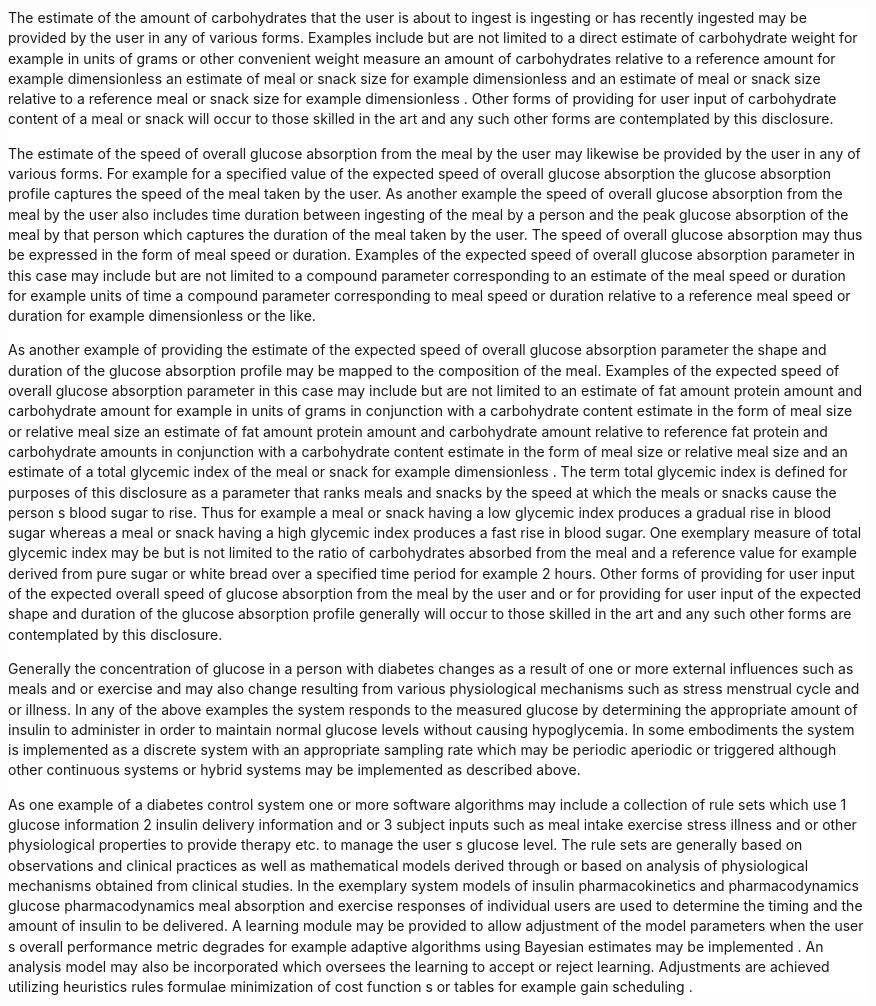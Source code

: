 The estimate of the amount of carbohydrates that the user is about to ingest is ingesting or has recently ingested may be provided by the user in any of various forms. Examples include but are not limited to a direct estimate of carbohydrate weight for example in units of grams or other convenient weight measure an amount of carbohydrates relative to a reference amount for example dimensionless an estimate of meal or snack size for example dimensionless and an estimate of meal or snack size relative to a reference meal or snack size for example dimensionless . Other forms of providing for user input of carbohydrate content of a meal or snack will occur to those skilled in the art and any such other forms are contemplated by this disclosure.

The estimate of the speed of overall glucose absorption from the meal by the user may likewise be provided by the user in any of various forms. For example for a specified value of the expected speed of overall glucose absorption the glucose absorption profile captures the speed of the meal taken by the user. As another example the speed of overall glucose absorption from the meal by the user also includes time duration between ingesting of the meal by a person and the peak glucose absorption of the meal by that person which captures the duration of the meal taken by the user. The speed of overall glucose absorption may thus be expressed in the form of meal speed or duration. Examples of the expected speed of overall glucose absorption parameter in this case may include but are not limited to a compound parameter corresponding to an estimate of the meal speed or duration for example units of time a compound parameter corresponding to meal speed or duration relative to a reference meal speed or duration for example dimensionless or the like.

As another example of providing the estimate of the expected speed of overall glucose absorption parameter the shape and duration of the glucose absorption profile may be mapped to the composition of the meal. Examples of the expected speed of overall glucose absorption parameter in this case may include but are not limited to an estimate of fat amount protein amount and carbohydrate amount for example in units of grams in conjunction with a carbohydrate content estimate in the form of meal size or relative meal size an estimate of fat amount protein amount and carbohydrate amount relative to reference fat protein and carbohydrate amounts in conjunction with a carbohydrate content estimate in the form of meal size or relative meal size and an estimate of a total glycemic index of the meal or snack for example dimensionless . The term total glycemic index is defined for purposes of this disclosure as a parameter that ranks meals and snacks by the speed at which the meals or snacks cause the person s blood sugar to rise. Thus for example a meal or snack having a low glycemic index produces a gradual rise in blood sugar whereas a meal or snack having a high glycemic index produces a fast rise in blood sugar. One exemplary measure of total glycemic index may be but is not limited to the ratio of carbohydrates absorbed from the meal and a reference value for example derived from pure sugar or white bread over a specified time period for example 2 hours. Other forms of providing for user input of the expected overall speed of glucose absorption from the meal by the user and or for providing for user input of the expected shape and duration of the glucose absorption profile generally will occur to those skilled in the art and any such other forms are contemplated by this disclosure.

Generally the concentration of glucose in a person with diabetes changes as a result of one or more external influences such as meals and or exercise and may also change resulting from various physiological mechanisms such as stress menstrual cycle and or illness. In any of the above examples the system responds to the measured glucose by determining the appropriate amount of insulin to administer in order to maintain normal glucose levels without causing hypoglycemia. In some embodiments the system is implemented as a discrete system with an appropriate sampling rate which may be periodic aperiodic or triggered although other continuous systems or hybrid systems may be implemented as described above.

As one example of a diabetes control system one or more software algorithms may include a collection of rule sets which use 1 glucose information 2 insulin delivery information and or 3 subject inputs such as meal intake exercise stress illness and or other physiological properties to provide therapy etc. to manage the user s glucose level. The rule sets are generally based on observations and clinical practices as well as mathematical models derived through or based on analysis of physiological mechanisms obtained from clinical studies. In the exemplary system models of insulin pharmacokinetics and pharmacodynamics glucose pharmacodynamics meal absorption and exercise responses of individual users are used to determine the timing and the amount of insulin to be delivered. A learning module may be provided to allow adjustment of the model parameters when the user s overall performance metric degrades for example adaptive algorithms using Bayesian estimates may be implemented . An analysis model may also be incorporated which oversees the learning to accept or reject learning. Adjustments are achieved utilizing heuristics rules formulae minimization of cost function s or tables for example gain scheduling .
